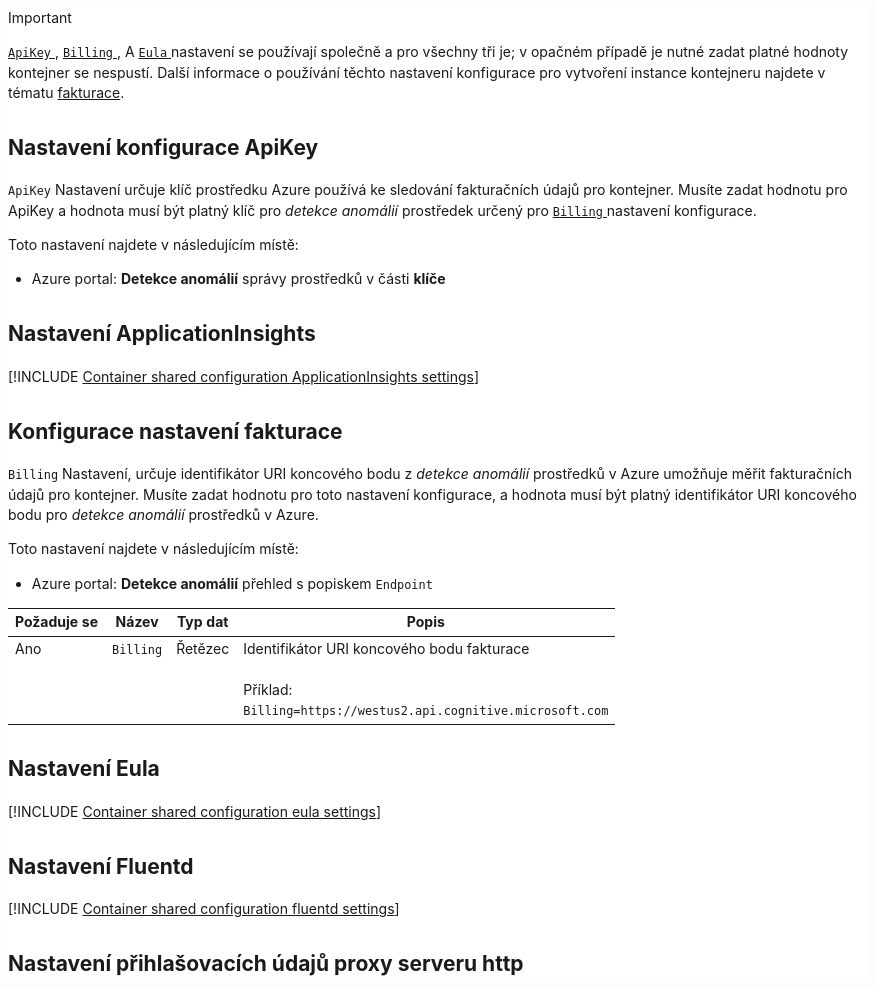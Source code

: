 > [!IMPORTANT]
> [ `ApiKey` ](#apikey-configuration-setting), [ `Billing` ](#billing-configuration-setting), A [ `Eula` ](#eula-setting) nastavení se používají společně a pro všechny tři je; v opačném případě je nutné zadat platné hodnoty kontejner se nespustí. Další informace o používání těchto nastavení konfigurace pro vytvoření instance kontejneru najdete v tématu [fakturace](anomaly-detector-container-howto.md#billing).

## <a name="apikey-configuration-setting"></a>Nastavení konfigurace ApiKey

`ApiKey` Nastavení určuje klíč prostředku Azure používá ke sledování fakturačních údajů pro kontejner. Musíte zadat hodnotu pro ApiKey a hodnota musí být platný klíč pro _detekce anomálií_ prostředek určený pro [ `Billing` ](#billing-configuration-setting) nastavení konfigurace.

Toto nastavení najdete v následujícím místě:

* Azure portal: **Detekce anomálií** správy prostředků v části **klíče**

## <a name="applicationinsights-setting"></a>Nastavení ApplicationInsights

[!INCLUDE [Container shared configuration ApplicationInsights settings](../../../includes/cognitive-services-containers-configuration-shared-settings-application-insights.md)]

## <a name="billing-configuration-setting"></a>Konfigurace nastavení fakturace

`Billing` Nastavení, určuje identifikátor URI koncového bodu z _detekce anomálií_ prostředků v Azure umožňuje měřit fakturačních údajů pro kontejner. Musíte zadat hodnotu pro toto nastavení konfigurace, a hodnota musí být platný identifikátor URI koncového bodu pro _detekce anomálií_ prostředků v Azure.

Toto nastavení najdete v následujícím místě:

* Azure portal: **Detekce anomálií** přehled s popiskem `Endpoint`

|Požaduje se| Název | Typ dat | Popis |
|--|------|-----------|-------------|
|Ano| `Billing` | Řetězec | Identifikátor URI koncového bodu fakturace<br><br>Příklad:<br>`Billing=https://westus2.api.cognitive.microsoft.com` |

## <a name="eula-setting"></a>Nastavení Eula

[!INCLUDE [Container shared configuration eula settings](../../../includes/cognitive-services-containers-configuration-shared-settings-eula.md)]

## <a name="fluentd-settings"></a>Nastavení Fluentd

[!INCLUDE [Container shared configuration fluentd settings](../../../includes/cognitive-services-containers-configuration-shared-settings-fluentd.md)]

## <a name="http-proxy-credentials-settings"></a>Nastavení přihlašovacích údajů proxy serveru http
